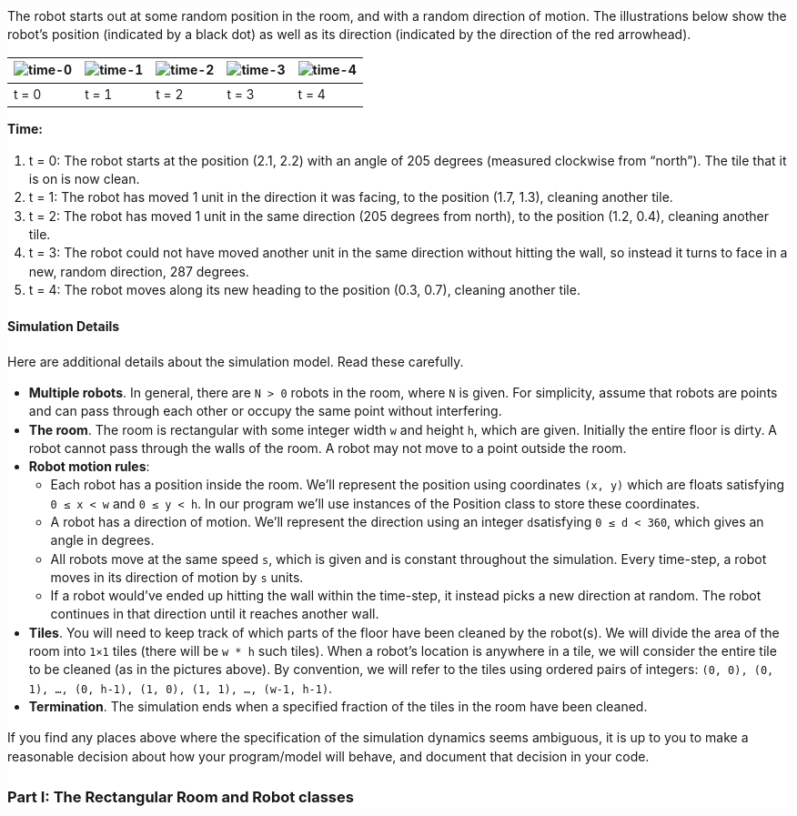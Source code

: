 The robot starts out at some random position in the room, and with a random direction of motion. 
The illustrations below show the robot’s position (indicated by a black dot) as well as its 
direction (indicated by the direction of the red arrowhead).

| ![time-0](http://dl.dropbox.com/u/31042440/mit-ocw-600/unit-2/time-0.png) | ![time-1](http://dl.dropbox.com/u/31042440/mit-ocw-600/unit-2/time-1.png) | ![time-2](http://dl.dropbox.com/u/31042440/mit-ocw-600/unit-2/time-2.png) | ![time-3](http://dl.dropbox.com/u/31042440/mit-ocw-600/unit-2/time-3.png) | ![time-4](http://dl.dropbox.com/u/31042440/mit-ocw-600/unit-2/time-4.png) |
|---------------------------------------------------------------------------|---------------------------------------------------------------------------|---------------------------------------------------------------------------|---------------------------------------------------------------------------|---------------------------------------------------------------------------|
| t = 0 | t = 1 | t = 2 | t = 3 | t = 4 |

**Time:**

1. t = 0: The robot starts at the position (2.1, 2.2) with an angle of 205 degrees (measured clockwise from “north”). The tile that it is on is now clean.
2. t = 1: The robot has moved 1 unit in the direction it was facing, to the position (1.7, 1.3), cleaning another tile.
3. t = 2: The robot has moved 1 unit in the same direction (205 degrees from north), to the position (1.2, 0.4), cleaning another tile.
4. t = 3: The robot could not have moved another unit in the same direction without hitting the wall, so instead it turns to face in a new, random direction, 287 degrees.
5. t = 4: The robot moves along its new heading to the position (0.3, 0.7), cleaning another tile.
 
#### Simulation Details

Here are additional details about the simulation model. Read these carefully.

* **Multiple robots**. In general, there are `N > 0` robots in the room, where `N` is given. For simplicity, assume that robots are points and can pass through each other or occupy the same point without interfering. 
* **The room**. The room is rectangular with some integer width `w` and height `h`, which are given. Initially the entire floor is dirty. A robot cannot pass through the walls of the room. A robot may not move to a point outside the room. 
* **Robot motion rules**: 
    - Each robot has a position inside the room. We’ll represent the position using coordinates `(x, y)` which are floats satisfying `0 ≤ x < w` and `0 ≤ y < h`. In our program we’ll use instances of the Position class to store these coordinates. 
    - A robot has a direction of motion. We’ll represent the direction using an integer `d`satisfying `0 ≤ d < 360`, which gives an angle in degrees. 
    - All robots move at the same speed `s`, which is given and is constant throughout the simulation. Every time-step, a robot moves in its direction of motion by `s` units. 
    - If a robot would’ve ended up hitting the wall within the time-step, it instead picks a new direction at random. The robot continues in that direction until it reaches another wall. 
* **Tiles**. You will need to keep track of which parts of the floor have been cleaned by the robot(s). We will divide the area of the room into `1×1` tiles (there will be `w * h` such tiles). When a robot’s location is anywhere in a tile, we will consider the entire tile to be cleaned (as in the pictures above). By convention, we will refer to the tiles using ordered pairs of integers: `(0, 0), (0, 1), …, (0, h-1), (1, 0), (1, 1), …, (w-1, h-1)`. 
* **Termination**. The simulation ends when a specified fraction of the tiles in the room have been cleaned.

If you find any places above where the specification of the simulation dynamics seems ambiguous, it is up to you to make a reasonable decision about how your program/model will behave, and document that decision in your code.

### Part I: The Rectangular Room and Robot classes
